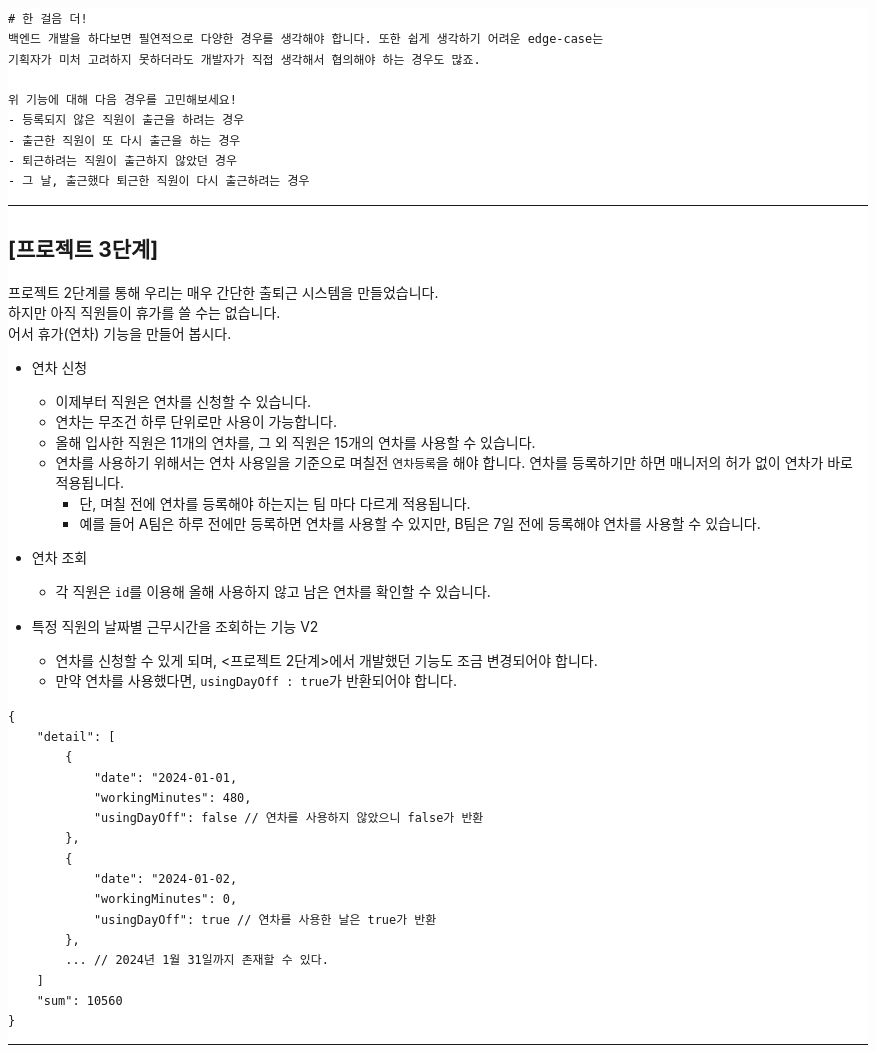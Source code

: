 ```
# 한 걸음 더!
백엔드 개발을 하다보면 필연적으로 다양한 경우를 생각해야 합니다. 또한 쉽게 생각하기 어려운 edge-case는
기획자가 미처 고려하지 못하더라도 개발자가 직접 생각해서 협의해야 하는 경우도 많죠.

위 기능에 대해 다음 경우를 고민해보세요!
- 등록되지 않은 직원이 출근을 하려는 경우
- 출근한 직원이 또 다시 출근을 하는 경우
- 퇴근하려는 직원이 출근하지 않았던 경우
- 그 날, 출근했다 퇴근한 직원이 다시 출근하려는 경우
```

---

## [프로젝트 3단계]

프로젝트 2단계를 통해 우리는 매우 간단한 출퇴근 시스템을 만들었습니다.  
하지만 아직 직원들이 휴가를 쓸 수는 없습니다.  
어서 휴가(연차) 기능을 만들어 봅시다.

- 연차 신청
    - 이제부터 직원은 연차를 신청할 수 있습니다.
    - 연차는 무조건 하루 단위로만 사용이 가능합니다.
    - 올해 입사한 직원은 11개의 연차를, 그 외 직원은 15개의 연차를 사용할 수 있습니다.
    - 연차를 사용하기 위해서는 연차 사용일을 기준으로 며칠전 ```연차등록```을 해야 합니다. 연차를 등록하기만 하면 매니저의 허가 없이 연차가 바로 적용됩니다.
        - 단, 며칠 전에 연차를 등록해야 하는지는 팀 마다 다르게 적용됩니다.
        - 예를 들어 A팀은 하루 전에만 등록하면 연차를 사용할 수 있지만, B팀은 7일 전에 등록해야 연차를 사용할 수 있습니다.


- 연차 조회
    - 각 직원은 ``id``를 이용해 올해 사용하지 않고 남은 연차를 확인할 수 있습니다.


- 특정 직원의 날짜별 근무시간을 조회하는 기능 V2
    - 연차를 신청할 수 있게 되며, <프로젝트 2단계>에서 개발했던 기능도 조금 변경되어야 합니다.
    - 만약 연차를 사용했다면, ```usingDayOff : true```가 반환되어야 합니다.

```
{
    "detail": [
        {
            "date": "2024-01-01,
            "workingMinutes": 480,
            "usingDayOff": false // 연차를 사용하지 않았으니 false가 반환
        },
        {
            "date": "2024-01-02,
            "workingMinutes": 0,
            "usingDayOff": true // 연차를 사용한 날은 true가 반환
        },
        ... // 2024년 1월 31일까지 존재할 수 있다.
    ]
    "sum": 10560
}
```

---